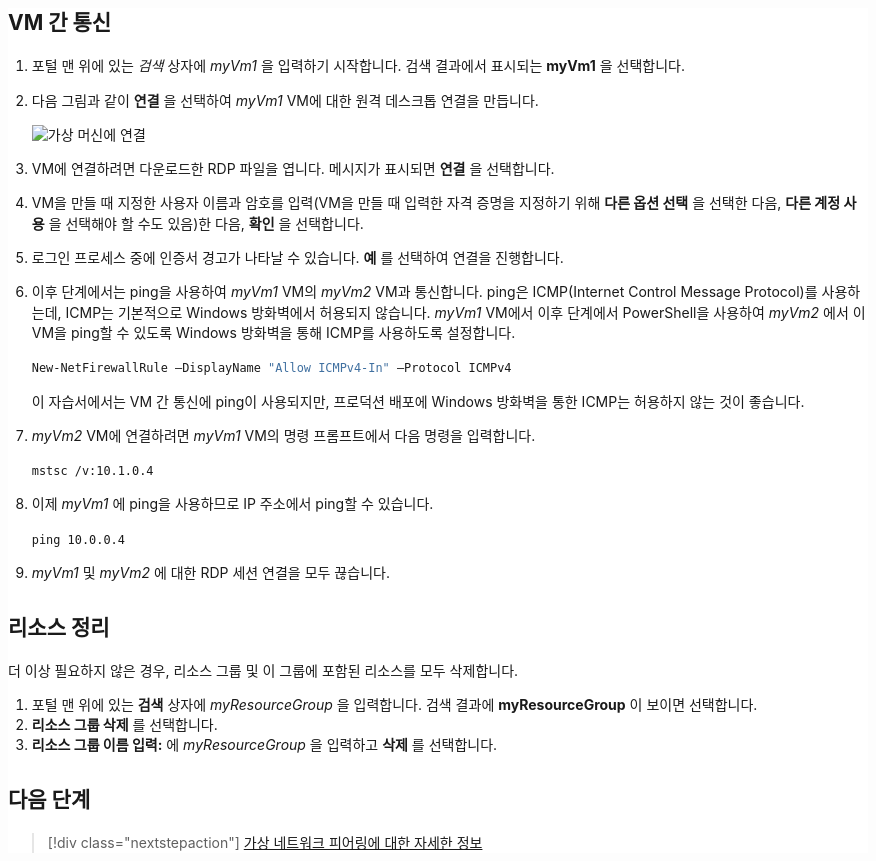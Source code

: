 ## <a name="communicate-between-vms"></a>VM 간 통신

1. 포털 맨 위에 있는 *검색* 상자에 *myVm1* 을 입력하기 시작합니다. 검색 결과에서 표시되는 **myVm1** 을 선택합니다.
2. 다음 그림과 같이 **연결** 을 선택하여 *myVm1* VM에 대한 원격 데스크톱 연결을 만듭니다.

    ![가상 머신에 연결](./media/tutorial-connect-virtual-networks-portal/connect-to-virtual-machine.png)  

3. VM에 연결하려면 다운로드한 RDP 파일을 엽니다. 메시지가 표시되면 **연결** 을 선택합니다.
4. VM을 만들 때 지정한 사용자 이름과 암호를 입력(VM을 만들 때 입력한 자격 증명을 지정하기 위해 **다른 옵션 선택** 을 선택한 다음, **다른 계정 사용** 을 선택해야 할 수도 있음)한 다음, **확인** 을 선택합니다.
5. 로그인 프로세스 중에 인증서 경고가 나타날 수 있습니다. **예** 를 선택하여 연결을 진행합니다.
6. 이후 단계에서는 ping을 사용하여 *myVm1* VM의 *myVm2* VM과 통신합니다. ping은 ICMP(Internet Control Message Protocol)를 사용하는데, ICMP는 기본적으로 Windows 방화벽에서 허용되지 않습니다. *myVm1* VM에서 이후 단계에서 PowerShell을 사용하여 *myVm2* 에서 이 VM을 ping할 수 있도록 Windows 방화벽을 통해 ICMP를 사용하도록 설정합니다.

    ```powershell
    New-NetFirewallRule –DisplayName "Allow ICMPv4-In" –Protocol ICMPv4
    ```
    
    이 자습서에서는 VM 간 통신에 ping이 사용되지만, 프로덕션 배포에 Windows 방화벽을 통한 ICMP는 허용하지 않는 것이 좋습니다.

7. *myVm2* VM에 연결하려면 *myVm1* VM의 명령 프롬프트에서 다음 명령을 입력합니다.

    ```
    mstsc /v:10.1.0.4
    ```
    
8. 이제 *myVm1* 에 ping을 사용하므로 IP 주소에서 ping할 수 있습니다.

    ```
    ping 10.0.0.4
    ```
    
9. *myVm1* 및 *myVm2* 에 대한 RDP 세션 연결을 모두 끊습니다.

## <a name="clean-up-resources"></a>리소스 정리

더 이상 필요하지 않은 경우, 리소스 그룹 및 이 그룹에 포함된 리소스를 모두 삭제합니다. 

1. 포털 맨 위에 있는 **검색** 상자에 *myResourceGroup* 을 입력합니다. 검색 결과에 **myResourceGroup** 이 보이면 선택합니다.
2. **리소스 그룹 삭제** 를 선택합니다.
3. **리소스 그룹 이름 입력:** 에 *myResourceGroup* 을 입력하고 **삭제** 를 선택합니다.

## <a name="next-steps"></a>다음 단계

> [!div class="nextstepaction"]
> [가상 네트워크 피어링에 대한 자세한 정보](virtual-network-peering-overview.md)


